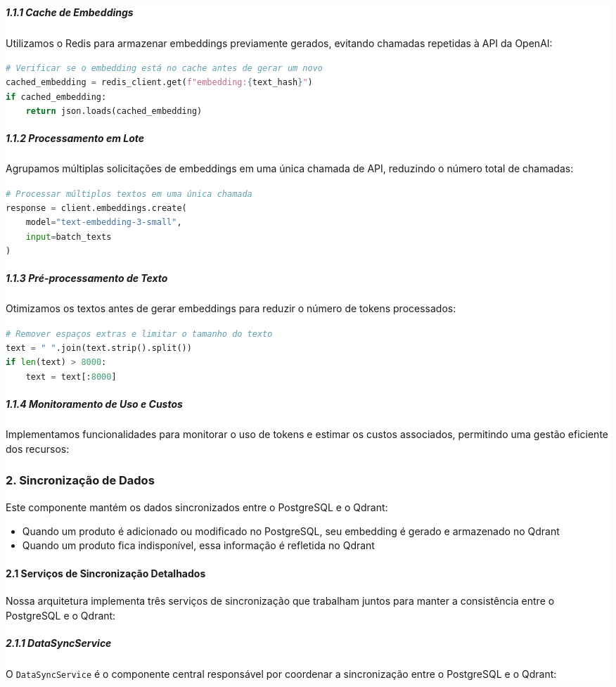 ##### 1.1.1 Cache de Embeddings

Utilizamos o Redis para armazenar embeddings previamente gerados, evitando chamadas repetidas à API da OpenAI:

```python
# Verificar se o embedding está no cache antes de gerar um novo
cached_embedding = redis_client.get(f"embedding:{text_hash}")
if cached_embedding:
    return json.loads(cached_embedding)
```

##### 1.1.2 Processamento em Lote

Agrupamos múltiplas solicitações de embeddings em uma única chamada de API, reduzindo o número total de chamadas:

```python
# Processar múltiplos textos em uma única chamada
response = client.embeddings.create(
    model="text-embedding-3-small",
    input=batch_texts
)
```

##### 1.1.3 Pré-processamento de Texto

Otimizamos os textos antes de gerar embeddings para reduzir o número de tokens processados:

```python
# Remover espaços extras e limitar o tamanho do texto
text = " ".join(text.strip().split())
if len(text) > 8000:
    text = text[:8000]
```

##### 1.1.4 Monitoramento de Uso e Custos

Implementamos funcionalidades para monitorar o uso de tokens e estimar os custos associados, permitindo uma gestão eficiente dos recursos:

### 2. Sincronização de Dados

Este componente mantém os dados sincronizados entre o PostgreSQL e o Qdrant:

- Quando um produto é adicionado ou modificado no PostgreSQL, seu embedding é gerado e armazenado no Qdrant
- Quando um produto fica indisponível, essa informação é refletida no Qdrant

#### 2.1 Serviços de Sincronização Detalhados

Nossa arquitetura implementa três serviços de sincronização que trabalham juntos para manter a consistência entre o PostgreSQL e o Qdrant:

##### 2.1.1 DataSyncService

O `DataSyncService` é o componente central responsável por coordenar a sincronização entre o PostgreSQL e o Qdrant:
